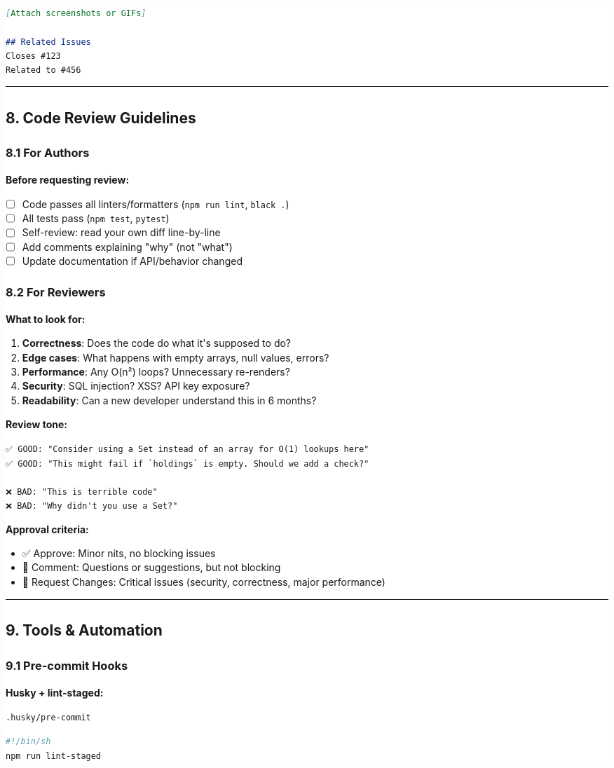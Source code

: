 ```markdown
[Attach screenshots or GIFs]

## Related Issues
Closes #123
Related to #456
```

---

## 8. Code Review Guidelines

### 8.1 For Authors

**Before requesting review:**
- [ ] Code passes all linters/formatters (`npm run lint`, `black .`)
- [ ] All tests pass (`npm test`, `pytest`)
- [ ] Self-review: read your own diff line-by-line
- [ ] Add comments explaining "why" (not "what")
- [ ] Update documentation if API/behavior changed

### 8.2 For Reviewers

**What to look for:**
1. **Correctness**: Does the code do what it's supposed to do?
2. **Edge cases**: What happens with empty arrays, null values, errors?
3. **Performance**: Any O(n²) loops? Unnecessary re-renders?
4. **Security**: SQL injection? XSS? API key exposure?
5. **Readability**: Can a new developer understand this in 6 months?

**Review tone:**
```
✅ GOOD: "Consider using a Set instead of an array for O(1) lookups here"
✅ GOOD: "This might fail if `holdings` is empty. Should we add a check?"

❌ BAD: "This is terrible code"
❌ BAD: "Why didn't you use a Set?"
```

**Approval criteria:**
- ✅ Approve: Minor nits, no blocking issues
- 💬 Comment: Questions or suggestions, but not blocking
- 🚫 Request Changes: Critical issues (security, correctness, major performance)

---

## 9. Tools & Automation

### 9.1 Pre-commit Hooks

**Husky + lint-staged:**

`.husky/pre-commit`
```bash
#!/bin/sh
npm run lint-staged
```
